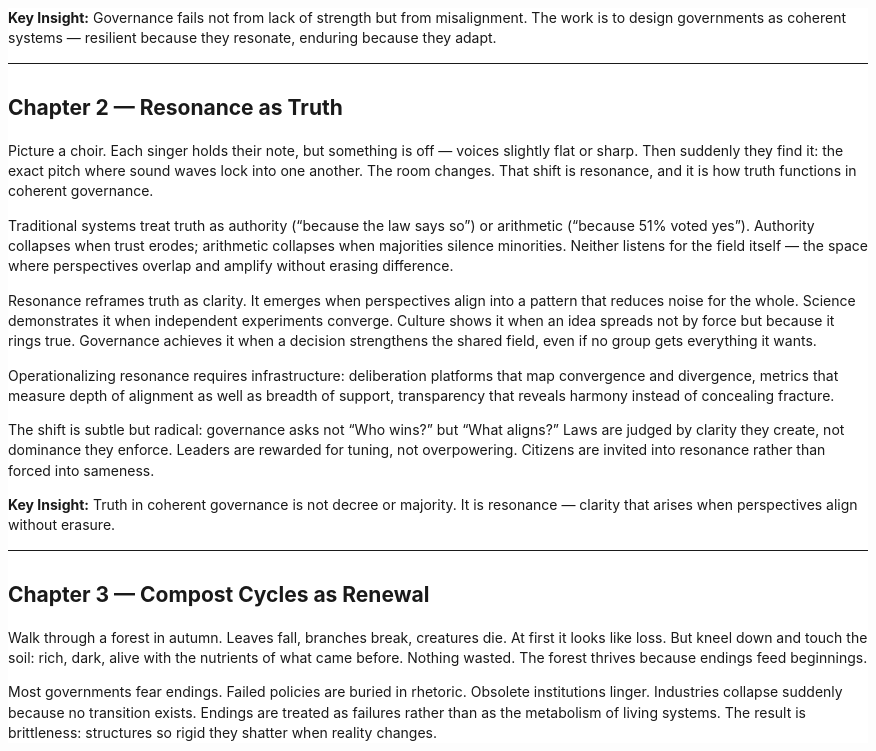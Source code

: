   

**Key Insight:** Governance fails not from lack of strength but from misalignment. The work is to design governments as coherent systems — resilient because they resonate, enduring because they adapt.

---

## **Chapter 2 — Resonance as Truth**

  

Picture a choir. Each singer holds their note, but something is off — voices slightly flat or sharp. Then suddenly they find it: the exact pitch where sound waves lock into one another. The room changes. That shift is resonance, and it is how truth functions in coherent governance.

  

Traditional systems treat truth as authority (“because the law says so”) or arithmetic (“because 51% voted yes”). Authority collapses when trust erodes; arithmetic collapses when majorities silence minorities. Neither listens for the field itself — the space where perspectives overlap and amplify without erasing difference.

  

Resonance reframes truth as clarity. It emerges when perspectives align into a pattern that reduces noise for the whole. Science demonstrates it when independent experiments converge. Culture shows it when an idea spreads not by force but because it rings true. Governance achieves it when a decision strengthens the shared field, even if no group gets everything it wants.

  

Operationalizing resonance requires infrastructure: deliberation platforms that map convergence and divergence, metrics that measure depth of alignment as well as breadth of support, transparency that reveals harmony instead of concealing fracture.

  

The shift is subtle but radical: governance asks not “Who wins?” but “What aligns?” Laws are judged by clarity they create, not dominance they enforce. Leaders are rewarded for tuning, not overpowering. Citizens are invited into resonance rather than forced into sameness.

  

**Key Insight:** Truth in coherent governance is not decree or majority. It is resonance — clarity that arises when perspectives align without erasure.

---

## **Chapter 3 — Compost Cycles as Renewal**

  

Walk through a forest in autumn. Leaves fall, branches break, creatures die. At first it looks like loss. But kneel down and touch the soil: rich, dark, alive with the nutrients of what came before. Nothing wasted. The forest thrives because endings feed beginnings.

  

Most governments fear endings. Failed policies are buried in rhetoric. Obsolete institutions linger. Industries collapse suddenly because no transition exists. Endings are treated as failures rather than as the metabolism of living systems. The result is brittleness: structures so rigid they shatter when reality changes.
